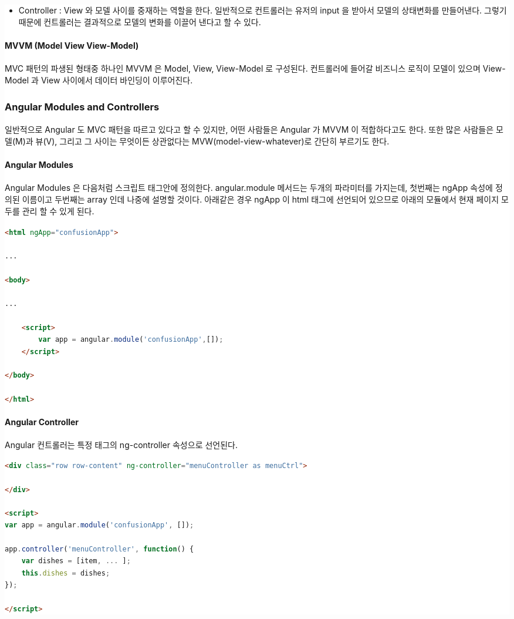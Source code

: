 - Controller : View 와 모델 사이를 중재하는 역할을 한다. 일반적으로 컨트롤러는 유저의 input 을 받아서 모델의 상태변화를 만들어낸다. 그렇기 때문에 컨트롤러는 결과적으로 모델의 변화를 이끌어 낸다고 할 수 있다.

#### MVVM (Model View View-Model)

MVC 패턴의 파생된 형태중 하나인 MVVM 은 Model, View, View-Model 로 구성된다. 컨트롤러에 들어갈 비즈니스 로직이 모델이 있으며 View-Model 과 View 사이에서 데이터 바인딩이 이루어진다.

### Angular Modules and Controllers

일반적으로 Angular 도 MVC 패턴을 따르고 있다고 할 수 있지만, 어떤 사람들은 Angular 가 MVVM 이 적합하다고도 한다. 또한 많은 사람들은 모델(M)과 뷰(V), 그리고 그 사이는 무엇이든 상관없다는 MVW(model-view-whatever)로 간단히 부르기도 한다.

#### Angular Modules

Angular Modules 은 다음처럼 스크립트 태그안에 정의한다. angular.module 메서드는 두개의 파라미터를 가지는데, 첫번째는 ngApp 속성에 정의된 이름이고 두번째는 array 인데 나중에 설명할 것이다. 아래같은 경우 ngApp 이 html 태그에 선언되어 있으므로 아래의 모듈에서 현재 페이지 모두를 관리 할 수 있게 된다.

```html
<html ngApp="confusionApp">

...

<body>

...

	<script>
		var app = angular.module('confusionApp',[]);
	</script>

</body>

</html>
```

#### Angular Controller

Angular 컨트롤러는 특정 태그의 ng-controller 속성으로 선언된다.

```html
<div class="row row-content" ng-controller="menuController as menuCtrl">

</div>

<script>
var app = angular.module('confusionApp', []);

app.controller('menuController', function() {
	var dishes = [item, ... ];
	this.dishes = dishes;
});

</script>
```
